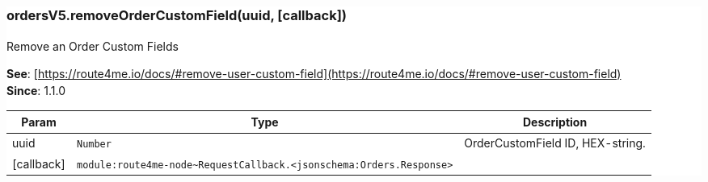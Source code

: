 <a id="OrdersV5+removeOrderCustomField" name="OrdersV5+removeOrderCustomField"></a>

### ordersV5.removeOrderCustomField(uuid, [callback])

Remove an Order Custom Fields

**See**: [https://route4me.io/docs/#remove-user-custom-field](https://route4me.io/docs/#remove-user-custom-field)  
**Since**: 1.1.0  

| Param | Type | Description |
| --- | --- | --- |
| uuid | <code>Number</code> | OrderCustomField ID, HEX-string. |
| [callback] | <code>module:route4me-node~RequestCallback.&lt;jsonschema:Orders.Response&gt;</code> |  |

